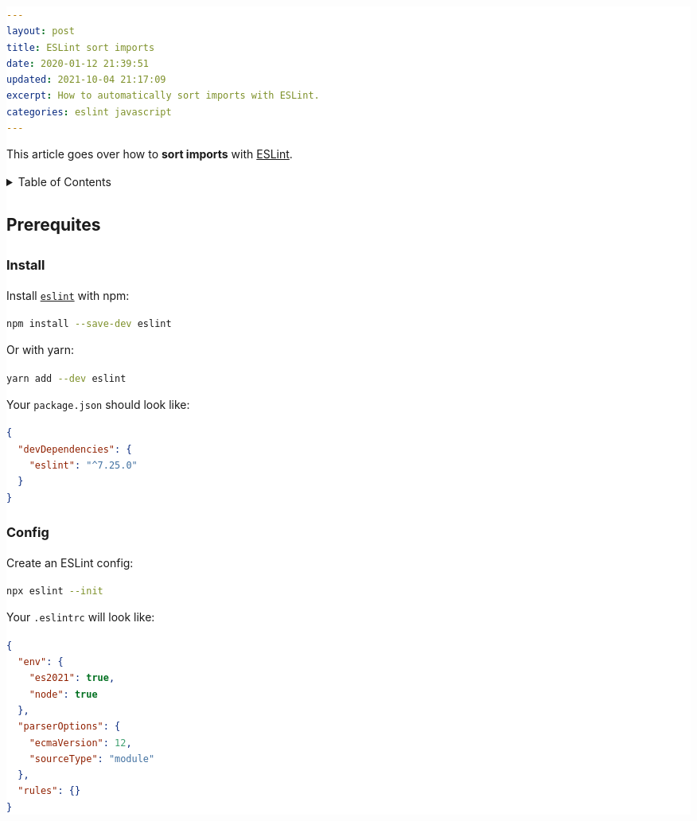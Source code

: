 ```yaml
---
layout: post
title: ESLint sort imports
date: 2020-01-12 21:39:51
updated: 2021-10-04 21:17:09
excerpt: How to automatically sort imports with ESLint.
categories: eslint javascript
---
```


This article goes over how to **sort imports** with [ESLint](https://eslint.org/).

<p>
<details markdown="1"><summary>Table of Contents</summary></details>
</p>

## Prerequites

### Install

Install [`eslint`](https://www.npmjs.com/package/eslint) with npm:

```sh
npm install --save-dev eslint
```

Or with yarn:

```sh
yarn add --dev eslint
```

Your `package.json` should look like:

```json
{
  "devDependencies": {
    "eslint": "^7.25.0"
  }
}
```

### Config

Create an ESLint config:

```sh
npx eslint --init
```

Your `.eslintrc` will look like:

```json
{
  "env": {
    "es2021": true,
    "node": true
  },
  "parserOptions": {
    "ecmaVersion": 12,
    "sourceType": "module"
  },
  "rules": {}
}
```
